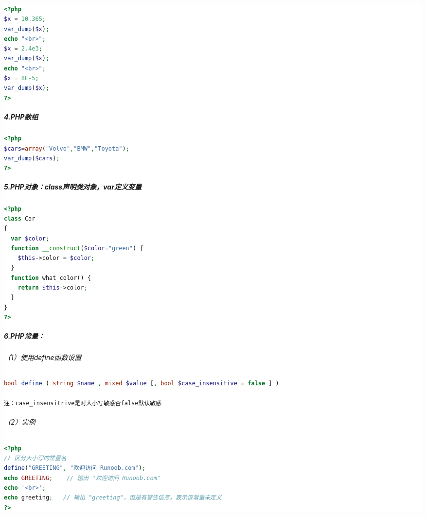 ```php
<?php 
$x = 10.365;
var_dump($x);
echo "<br>"; 
$x = 2.4e3;
var_dump($x);
echo "<br>"; 
$x = 8E-5;
var_dump($x);
?>
```

##### **4.PHP数组**

```php
<?php 
$cars=array("Volvo","BMW","Toyota");
var_dump($cars);
?>
```

##### **5.PHP对象**：class声明类对象，var定义变量

```php
<?php
class Car
{
  var $color;
  function __construct($color="green") {
    $this->color = $color;
  }
  function what_color() {
    return $this->color;
  }
}
?>
```

##### **6.PHP常量**：

###### （1）使用define函数设置

```php
bool define ( string $name , mixed $value [, bool $case_insensitive = false ] )

注：case_insensitrive是对大小写敏感否false默认敏感
```

###### （2）实例

```php
<?php
// 区分大小写的常量名
define("GREETING", "欢迎访问 Runoob.com");
echo GREETING;    // 输出 "欢迎访问 Runoob.com"
echo '<br>';
echo greeting;   // 输出 "greeting"，但是有警告信息，表示该常量未定义
?>
```
